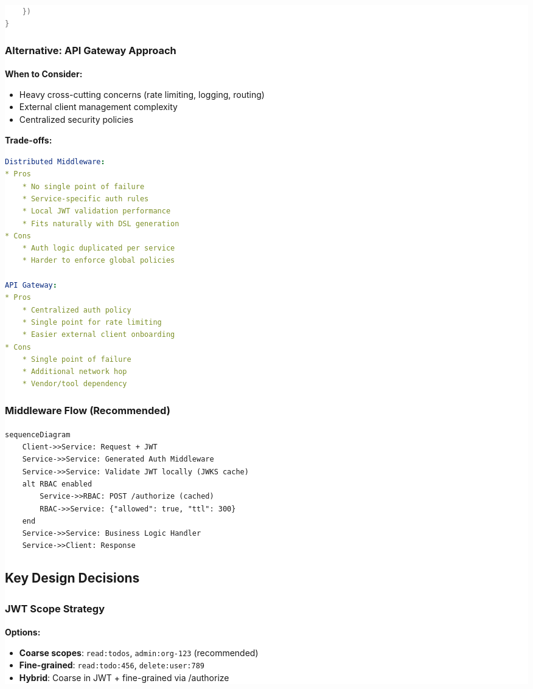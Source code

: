 ```go
    })
}
```

### **Alternative: API Gateway Approach**

**When to Consider:**
- Heavy cross-cutting concerns (rate limiting, logging, routing)
- External client management complexity
- Centralized security policies

**Trade-offs:**
```yaml
Distributed Middleware:
* Pros
    * No single point of failure
    * Service-specific auth rules
    * Local JWT validation performance
    * Fits naturally with DSL generation
* Cons
    * Auth logic duplicated per service
    * Harder to enforce global policies

API Gateway:
* Pros
    * Centralized auth policy
    * Single point for rate limiting
    * Easier external client onboarding
* Cons
    * Single point of failure
    * Additional network hop
    * Vendor/tool dependency
```

### Middleware Flow (Recommended)
```mermaid
sequenceDiagram
    Client->>Service: Request + JWT
    Service->>Service: Generated Auth Middleware
    Service->>Service: Validate JWT locally (JWKS cache)
    alt RBAC enabled
        Service->>RBAC: POST /authorize (cached)
        RBAC->>Service: {"allowed": true, "ttl": 300}
    end
    Service->>Service: Business Logic Handler
    Service->>Client: Response
```

## Key Design Decisions

### JWT Scope Strategy
**Options:**
- **Coarse scopes**: `read:todos`, `admin:org-123` (recommended)
- **Fine-grained**: `read:todo:456`, `delete:user:789`
- **Hybrid**: Coarse in JWT + fine-grained via /authorize
